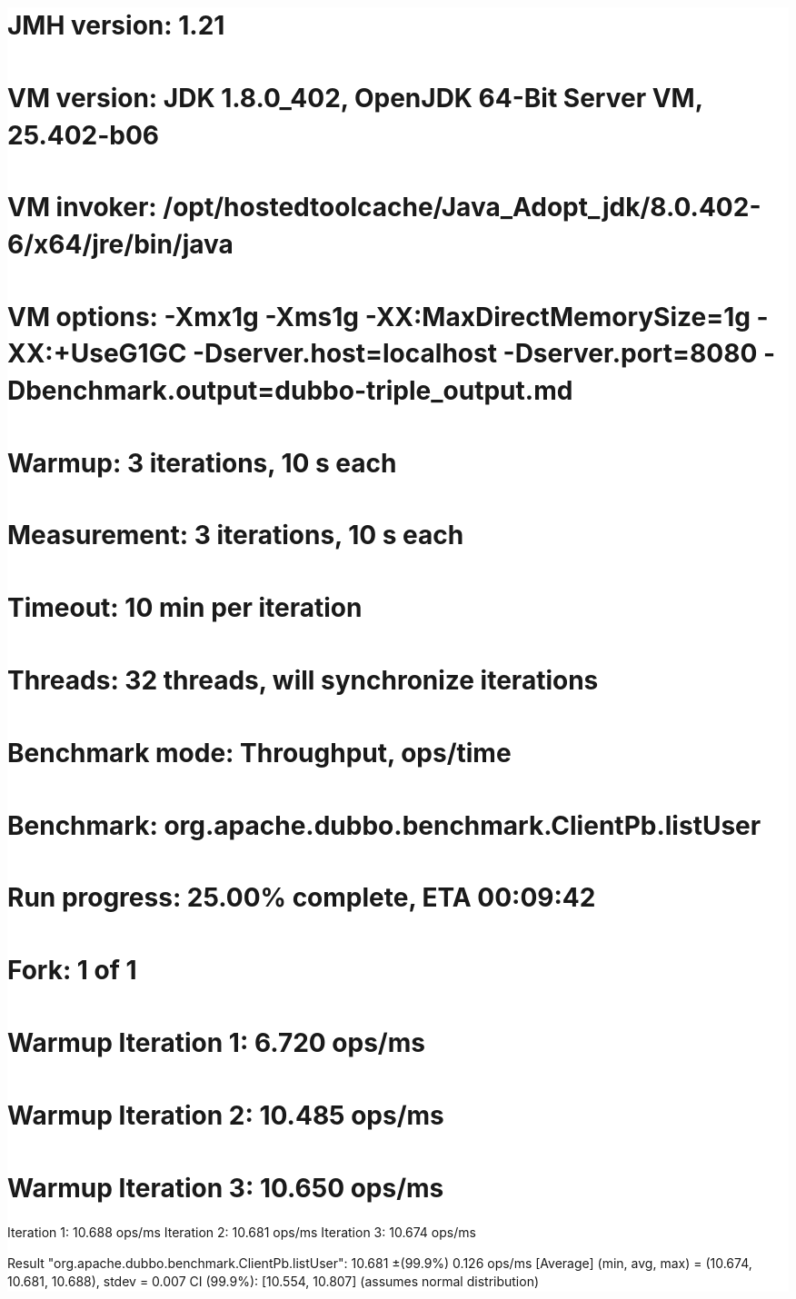 
# JMH version: 1.21
# VM version: JDK 1.8.0_402, OpenJDK 64-Bit Server VM, 25.402-b06
# VM invoker: /opt/hostedtoolcache/Java_Adopt_jdk/8.0.402-6/x64/jre/bin/java
# VM options: -Xmx1g -Xms1g -XX:MaxDirectMemorySize=1g -XX:+UseG1GC -Dserver.host=localhost -Dserver.port=8080 -Dbenchmark.output=dubbo-triple_output.md
# Warmup: 3 iterations, 10 s each
# Measurement: 3 iterations, 10 s each
# Timeout: 10 min per iteration
# Threads: 32 threads, will synchronize iterations
# Benchmark mode: Throughput, ops/time
# Benchmark: org.apache.dubbo.benchmark.ClientPb.listUser

# Run progress: 25.00% complete, ETA 00:09:42
# Fork: 1 of 1
# Warmup Iteration   1: 6.720 ops/ms
# Warmup Iteration   2: 10.485 ops/ms
# Warmup Iteration   3: 10.650 ops/ms
Iteration   1: 10.688 ops/ms
Iteration   2: 10.681 ops/ms
Iteration   3: 10.674 ops/ms


Result "org.apache.dubbo.benchmark.ClientPb.listUser":
  10.681 ±(99.9%) 0.126 ops/ms [Average]
  (min, avg, max) = (10.674, 10.681, 10.688), stdev = 0.007
  CI (99.9%): [10.554, 10.807] (assumes normal distribution)
